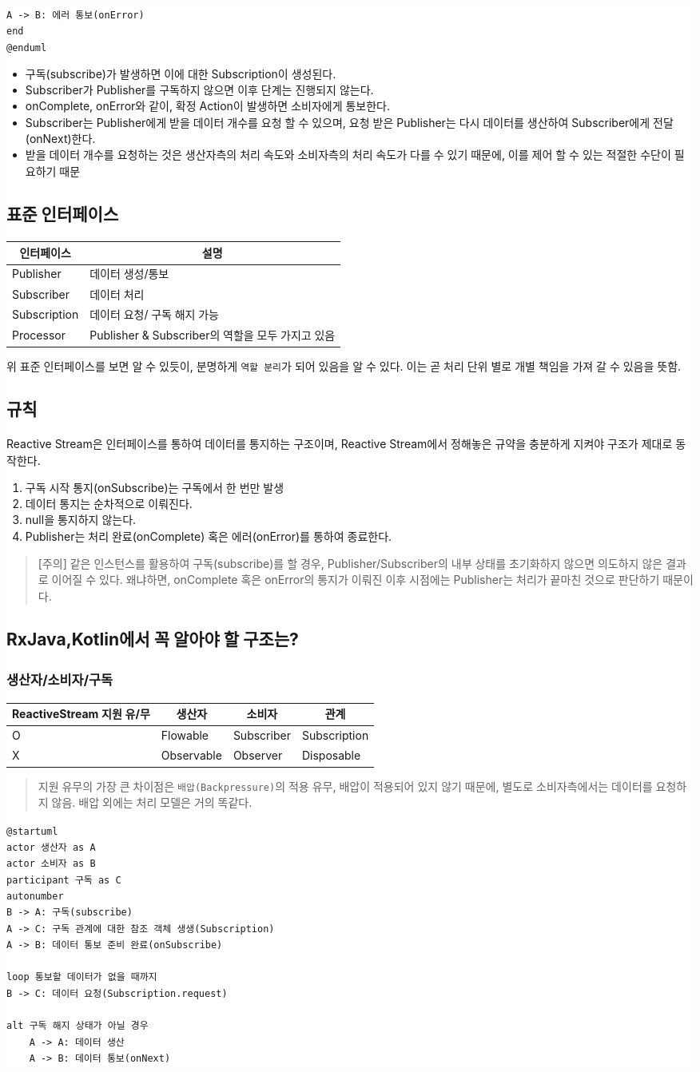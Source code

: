 ```puml
A -> B: 에러 통보(onError)
end
@enduml
```
- 구독(subscribe)가 발생하면 이에 대한 Subscription이 생성된다.
- Subscriber가 Publisher를 구독하지 않으면 이후 단계는 진행되지 않는다.
- onComplete, onError와 같이, 확정 Action이 발생하면 소비자에게 통보한다.
- Subscriber는 Publisher에게 받을 데이터 개수를 요청 할 수 있으며, 요청 받은 Publisher는 다시 데이터를 생산하여 Subscriber에게 전달(onNext)한다.
- 받을 데이터 개수를 요청하는 것은 생산자측의 처리 속도와 소비자측의 처리 속도가 다를 수 있기 때문에, 이를 제어 할 수 있는 적절한 수단이 필요하기 때문

## 표준 인터페이스
|인터페이스|설명|
|---|---|
|Publisher|데이터 생성/통보|
|Subscriber|데이터 처리|
|Subscription|데이터 요청/ 구독 해지 가능|
|Processor|Publisher & Subscriber의 역할을 모두 가지고 있음|

위 표준 인터페이스를 보면 알 수 있듯이, 분명하게 `역할 분리`가 되어 있음을 알 수 있다. 이는 곧 처리 단위 별로 개별 책임을 가져 갈 수 있음을 뜻함.

## 규칙
Reactive Stream은 인터페이스를 통하여 데이터를 통지하는 구조이며, Reactive Stream에서 정해놓은 규약을 충분하게 지켜야 구조가 제대로 동작한다.

1. 구독 시작 통지(onSubscribe)는 구독에서 한 번만 발생
2. 데이터 통지는 순차적으로 이뤄진다.
3. null을 통지하지 않는다.
4. Publisher는 처리 완료(onComplete) 혹은 에러(onError)를 통하여 종료한다.

> [주의] 같은 인스턴스를 활용하여 구독(subscribe)를 할 경우, Publisher/Subscriber의 내부 상태를 초기화하지 않으면 의도하지 않은 결과로 이어질 수 있다. 왜냐하면, onComplete 혹은 onError의 통지가 이뤄진 이후 시점에는 Publisher는 처리가 끝마친 것으로 판단하기 때문이다.

## RxJava,Kotlin에서 꼭 알아야 할 구조는?

### 생산자/소비자/구독
| ReactiveStream 지원 유/무  | 생산자  | 소비자  | 관계 |
|---|---|---|---|
| O  | Flowable  | Subscriber  | Subscription |
| X  | Observable  | Observer  | Disposable |


> 지원 유무의 가장 큰 차이점은 `배압(Backpressure)`의 적용 유무, 배압이 적용되어 있지 않기 때문에, 별도로 소비자측에서는 데이터를 요청하지 않음. 배압 외에는 처리 모델은 거의 똑같다.

```puml
@startuml
actor 생산자 as A
actor 소비자 as B
participant 구독 as C
autonumber
B -> A: 구독(subscribe)
A -> C: 구독 관계에 대한 참조 객체 생생(Subscription)
A -> B: 데이터 통보 준비 완료(onSubscribe)

loop 통보할 데이터가 없을 때까지
B -> C: 데이터 요청(Subscription.request)

alt 구독 해지 상태가 아닐 경우
	A -> A: 데이터 생산
	A -> B: 데이터 통보(onNext)
```
